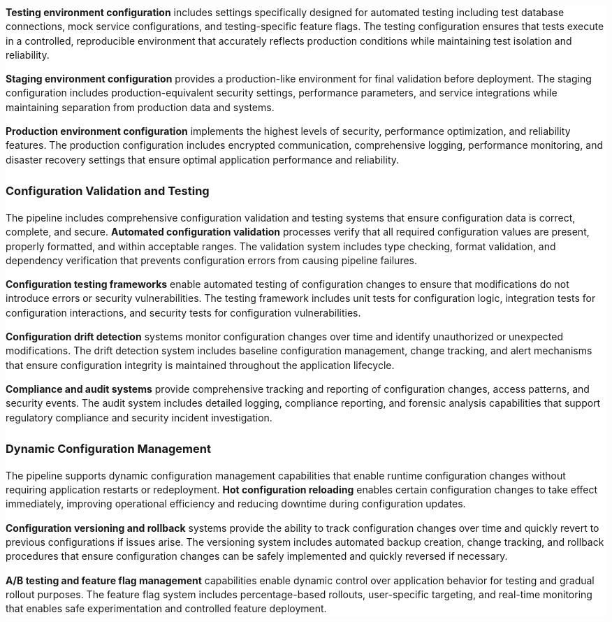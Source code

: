 **Testing environment configuration** includes settings specifically designed for automated testing including test database connections, mock service configurations, and testing-specific feature flags. The testing configuration ensures that tests execute in a controlled, reproducible environment that accurately reflects production conditions while maintaining test isolation and reliability.

**Staging environment configuration** provides a production-like environment for final validation before deployment. The staging configuration includes production-equivalent security settings, performance parameters, and service integrations while maintaining separation from production data and systems.

**Production environment configuration** implements the highest levels of security, performance optimization, and reliability features. The production configuration includes encrypted communication, comprehensive logging, performance monitoring, and disaster recovery settings that ensure optimal application performance and reliability.

### Configuration Validation and Testing

The pipeline includes comprehensive configuration validation and testing systems that ensure configuration data is correct, complete, and secure. **Automated configuration validation** processes verify that all required configuration values are present, properly formatted, and within acceptable ranges. The validation system includes type checking, format validation, and dependency verification that prevents configuration errors from causing pipeline failures.

**Configuration testing frameworks** enable automated testing of configuration changes to ensure that modifications do not introduce errors or security vulnerabilities. The testing framework includes unit tests for configuration logic, integration tests for configuration interactions, and security tests for configuration vulnerabilities.

**Configuration drift detection** systems monitor configuration changes over time and identify unauthorized or unexpected modifications. The drift detection system includes baseline configuration management, change tracking, and alert mechanisms that ensure configuration integrity is maintained throughout the application lifecycle.

**Compliance and audit systems** provide comprehensive tracking and reporting of configuration changes, access patterns, and security events. The audit system includes detailed logging, compliance reporting, and forensic analysis capabilities that support regulatory compliance and security incident investigation.

### Dynamic Configuration Management

The pipeline supports dynamic configuration management capabilities that enable runtime configuration changes without requiring application restarts or redeployment. **Hot configuration reloading** enables certain configuration changes to take effect immediately, improving operational efficiency and reducing downtime during configuration updates.

**Configuration versioning and rollback** systems provide the ability to track configuration changes over time and quickly revert to previous configurations if issues arise. The versioning system includes automated backup creation, change tracking, and rollback procedures that ensure configuration changes can be safely implemented and quickly reversed if necessary.

**A/B testing and feature flag management** capabilities enable dynamic control over application behavior for testing and gradual rollout purposes. The feature flag system includes percentage-based rollouts, user-specific targeting, and real-time monitoring that enables safe experimentation and controlled feature deployment.
